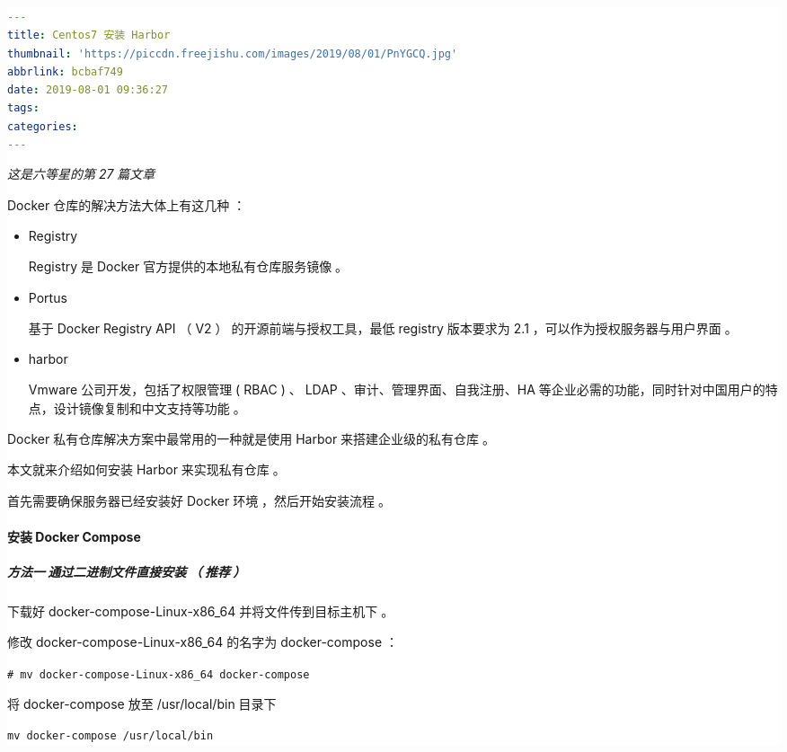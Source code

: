 ```yaml
---
title: Centos7 安装 Harbor
thumbnail: 'https://piccdn.freejishu.com/images/2019/08/01/PnYGCQ.jpg'
abbrlink: bcbaf749
date: 2019-08-01 09:36:27
tags:
categories:
---
```


*这是六等星的第 27 篇文章*



Docker 仓库的解决方法大体上有这几种 ：

- Registry

  Registry 是 Docker 官方提供的本地私有仓库服务镜像 。

- Portus

  基于 Docker Registry API （ V2 ） 的开源前端与授权工具，最低 registry 版本要求为 2.1 ，可以作为授权服务器与用户界面 。

- harbor

  Vmware 公司开发，包括了权限管理 ( RBAC ) 、 LDAP 、审计、管理界面、自我注册、HA 等企业必需的功能，同时针对中国用户的特点，设计镜像复制和中文支持等功能  。



Docker 私有仓库解决方案中最常用的一种就是使用 Harbor 来搭建企业级的私有仓库 。  



本文就来介绍如何安装 Harbor 来实现私有仓库 。  



首先需要确保服务器已经安装好 Docker 环境 ，然后开始安装流程 。  



#### 安装 Docker Compose



##### 方法一 通过二进制文件直接安装 （ 推荐 ）

下载好 docker-compose-Linux-x86_64 并将文件传到目标主机下 。



修改 docker-compose-Linux-x86_64 的名字为 docker-compose ：

```
# mv docker-compose-Linux-x86_64 docker-compose
```



将 docker-compose 放至 /usr/local/bin 目录下

```
mv docker-compose /usr/local/bin
```
